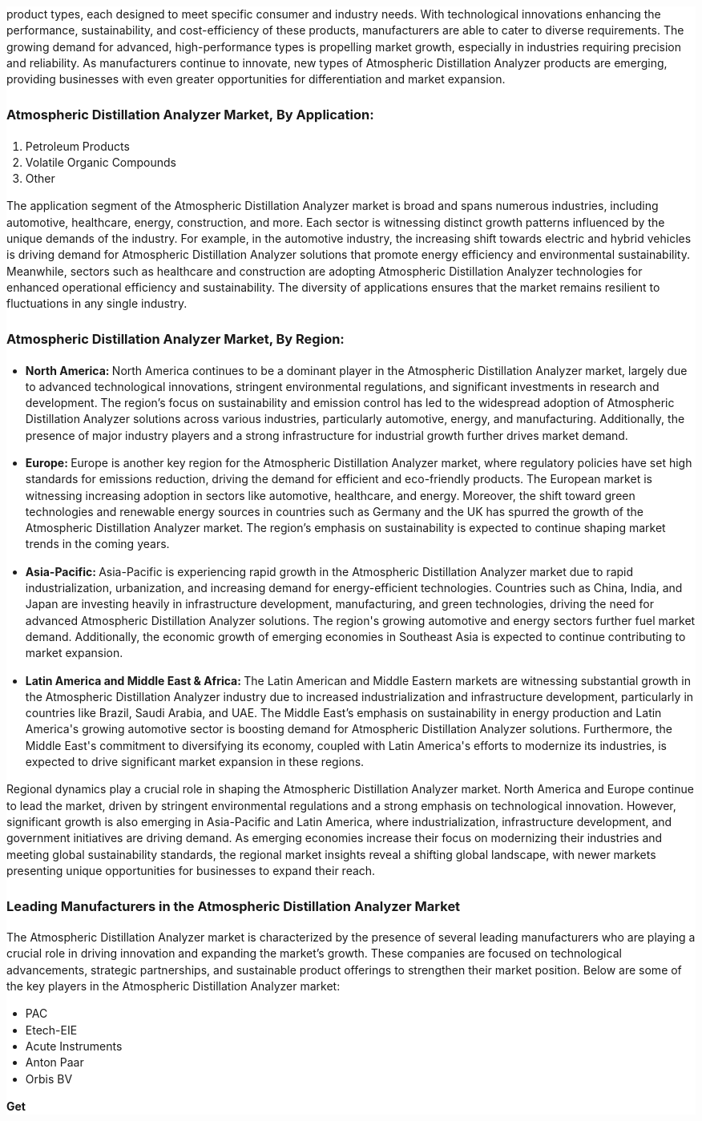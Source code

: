 product types, each designed to meet specific consumer and industry needs. With technological innovations enhancing the performance, sustainability, and cost-efficiency of these products, manufacturers are able to cater to diverse requirements. The growing demand for advanced, high-performance types is propelling market growth, especially in industries requiring precision and reliability. As manufacturers continue to innovate, new types of Atmospheric Distillation Analyzer products are emerging, providing businesses with even greater opportunities for differentiation and market expansion.</p><h3>Atmospheric Distillation Analyzer Market,&nbsp;By Application:</h3><ol><li>Petroleum Products<li> Volatile Organic Compounds<li> Other</li></ol><p>The application segment of the Atmospheric Distillation Analyzer market is broad and spans numerous industries, including automotive, healthcare, energy, construction, and more. Each sector is witnessing distinct growth patterns influenced by the unique demands of the industry. For example, in the automotive industry, the increasing shift towards electric and hybrid vehicles is driving demand for Atmospheric Distillation Analyzer solutions that promote energy efficiency and environmental sustainability. Meanwhile, sectors such as healthcare and construction are adopting Atmospheric Distillation Analyzer technologies for enhanced operational efficiency and sustainability. The diversity of applications ensures that the market remains resilient to fluctuations in any single industry.</p><h3>Atmospheric Distillation Analyzer Market, By Region:</h3><ul><li><p><strong>North America:&nbsp;</strong>North America continues to be a dominant player in the Atmospheric Distillation Analyzer market, largely due to advanced technological innovations, stringent environmental regulations, and significant investments in research and development. The region&rsquo;s focus on sustainability and emission control has led to the widespread adoption of Atmospheric Distillation Analyzer solutions across various industries, particularly automotive, energy, and manufacturing. Additionally, the presence of major industry players and a strong infrastructure for industrial growth further drives market demand.</p></li><li><p><strong><strong>Europe:&nbsp;</strong></strong>Europe is another key region for the Atmospheric Distillation Analyzer market, where regulatory policies have set high standards for emissions reduction, driving the demand for efficient and eco-friendly products. The European market is witnessing increasing adoption in sectors like automotive, healthcare, and energy. Moreover, the shift toward green technologies and renewable energy sources in countries such as Germany and the UK has spurred the growth of the Atmospheric Distillation Analyzer market. The region&rsquo;s emphasis on sustainability is expected to continue shaping market trends in the coming years.</p></li><li><p><strong><strong>Asia-Pacific:&nbsp;</strong></strong>Asia-Pacific is experiencing rapid growth in the Atmospheric Distillation Analyzer market due to rapid industrialization, urbanization, and increasing demand for energy-efficient technologies. Countries such as China, India, and Japan are investing heavily in infrastructure development, manufacturing, and green technologies, driving the need for advanced Atmospheric Distillation Analyzer solutions. The region's growing automotive and energy sectors further fuel market demand. Additionally, the economic growth of emerging economies in Southeast Asia is expected to continue contributing to market expansion.</p></li><li><p><strong><strong>Latin America and Middle East &amp; Africa:&nbsp;</strong></strong>The Latin American and Middle Eastern markets are witnessing substantial growth in the Atmospheric Distillation Analyzer industry due to increased industrialization and infrastructure development, particularly in countries like Brazil, Saudi Arabia, and UAE. The Middle East&rsquo;s emphasis on sustainability in energy production and Latin America's growing automotive sector is boosting demand for Atmospheric Distillation Analyzer solutions. Furthermore, the Middle East's commitment to diversifying its economy, coupled with Latin America's efforts to modernize its industries, is expected to drive significant market expansion in these regions.</p></li></ul><p>Regional dynamics play a crucial role in shaping the Atmospheric Distillation Analyzer market. North America and Europe continue to lead the market, driven by stringent environmental regulations and a strong emphasis on technological innovation. However, significant growth is also emerging in Asia-Pacific and Latin America, where industrialization, infrastructure development, and government initiatives are driving demand. As emerging economies increase their focus on modernizing their industries and meeting global sustainability standards, the regional market insights reveal a shifting global landscape, with newer markets presenting unique opportunities for businesses to expand their reach.</p><h3><strong>Leading Manufacturers in the Atmospheric Distillation Analyzer Market</strong></h3><p>The Atmospheric Distillation Analyzer market is characterized by the presence of several leading manufacturers who are playing a crucial role in driving innovation and expanding the market&rsquo;s growth. These companies are focused on technological advancements, strategic partnerships, and sustainable product offerings to strengthen their market position. Below are some of the key players in the Atmospheric Distillation Analyzer market:</p></div><div class="article-main__content" data-test-id="publishing-text-block"><ul><li><span class="">PAC<li> Etech-EIE<li> Acute Instruments<li> Anton Paar<li> Orbis BV</span></li></ul></div><div class="article-main__content" data-test-id="publishing-text-block"><p><span class="font-[700]"><strong>Get